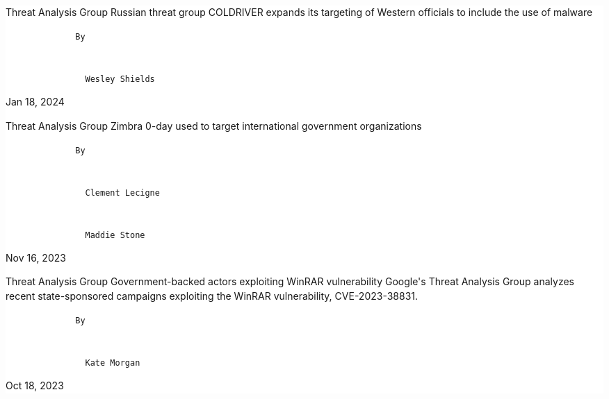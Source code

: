 






Threat Analysis Group
Russian threat group COLDRIVER expands its targeting of Western officials to include the use of malware



                  By
                  
                    
                    Wesley Shields
                    

 Jan 18, 2024


















Threat Analysis Group
Zimbra 0-day used to target international government organizations



                  By
                  
                    
                    Clement Lecigne
                    

                    Maddie Stone
                    

 Nov 16, 2023









Threat Analysis Group
Government-backed actors exploiting WinRAR vulnerability
Google's Threat Analysis Group analyzes recent state-sponsored campaigns exploiting the WinRAR vulnerability, CVE-2023-38831.



                  By
                  
                    
                    Kate Morgan
                    

 Oct 18, 2023
